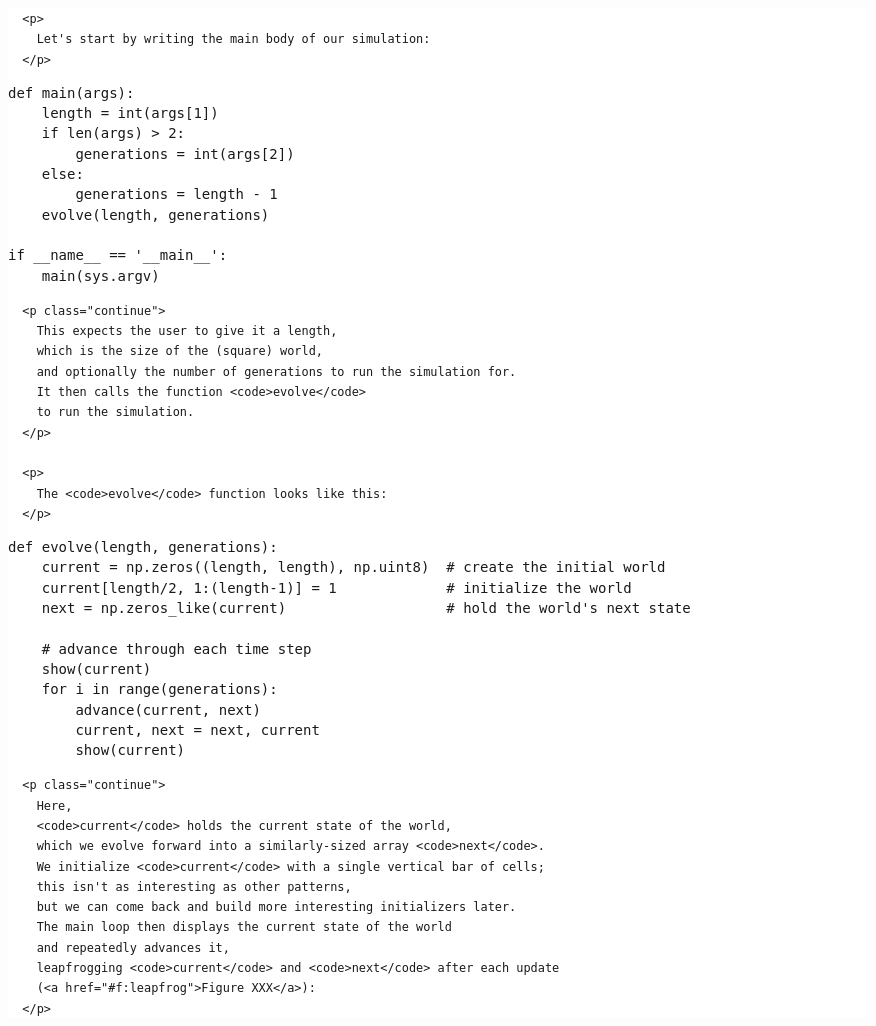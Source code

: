       <p>
        Let's start by writing the main body of our simulation:
      </p>

<pre src="src/numpy/life_looping.py">
def main(args):
    length = int(args[1])
    if len(args) &gt; 2:
        generations = int(args[2])
    else:
        generations = length - 1
    evolve(length, generations)

if __name__ == '__main__':
    main(sys.argv)
</pre>

      <p class="continue">
        This expects the user to give it a length,
        which is the size of the (square) world,
        and optionally the number of generations to run the simulation for.
        It then calls the function <code>evolve</code>
        to run the simulation.
      </p>

      <p>
        The <code>evolve</code> function looks like this:
      </p>

<pre src="src/numpy/life_looping.py">
def evolve(length, generations):
    current = np.zeros((length, length), np.uint8)  <span class="comment"># create the initial world</span>
    current[length/2, 1:(length-1)] = 1             <span class="comment"># initialize the world</span>
    next = np.zeros_like(current)                   <span class="comment"># hold the world's next state</span>

    <span class="comment"># advance through each time step</span>
    show(current)
    for i in range(generations):
        advance(current, next)
        current, next = next, current
        show(current)
</pre>

      <p class="continue">
        Here,
        <code>current</code> holds the current state of the world,
        which we evolve forward into a similarly-sized array <code>next</code>.
        We initialize <code>current</code> with a single vertical bar of cells;
        this isn't as interesting as other patterns,
        but we can come back and build more interesting initializers later.
        The main loop then displays the current state of the world
        and repeatedly advances it,
        leapfrogging <code>current</code> and <code>next</code> after each update
        (<a href="#f:leapfrog">Figure XXX</a>):
      </p>
